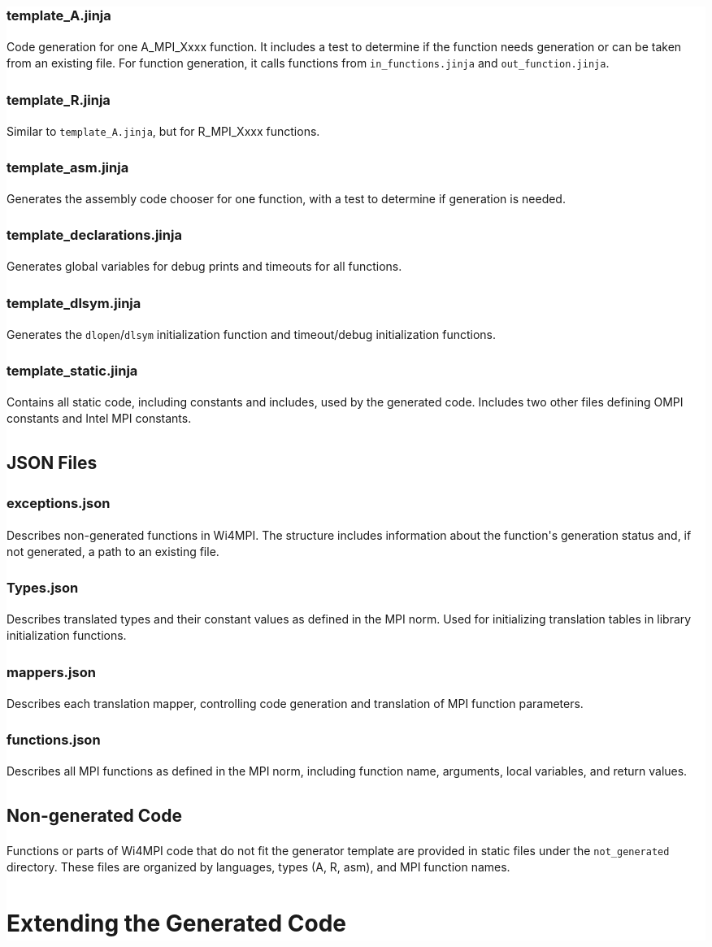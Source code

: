 ### template_A.jinja
Code generation for one A_MPI_Xxxx function. It includes a test to determine if the function needs generation or can be taken from an existing file. For function generation, it calls functions from `in_functions.jinja` and `out_function.jinja`.

### template_R.jinja
Similar to `template_A.jinja`, but for R_MPI_Xxxx functions.

### template_asm.jinja
Generates the assembly code chooser for one function, with a test to determine if generation is needed.

### template_declarations.jinja
Generates global variables for debug prints and timeouts for all functions.

### template_dlsym.jinja
Generates the `dlopen`/`dlsym` initialization function and timeout/debug initialization functions.

### template_static.jinja
Contains all static code, including constants and includes, used by the generated code. Includes two other files defining OMPI constants and Intel MPI constants.

## JSON Files

### exceptions.json
Describes non-generated functions in Wi4MPI. The structure includes information about the function's generation status and, if not generated, a path to an existing file.

### Types.json
Describes translated types and their constant values as defined in the MPI norm. Used for initializing translation tables in library initialization functions.

### mappers.json
Describes each translation mapper, controlling code generation and translation of MPI function parameters.

### functions.json
Describes all MPI functions as defined in the MPI norm, including function name, arguments, local variables, and return values.

## Non-generated Code

Functions or parts of Wi4MPI code that do not fit the generator template are provided in static files under the `not_generated` directory. These files are organized by languages, types (A, R, asm), and MPI function names.

# Extending the Generated Code
